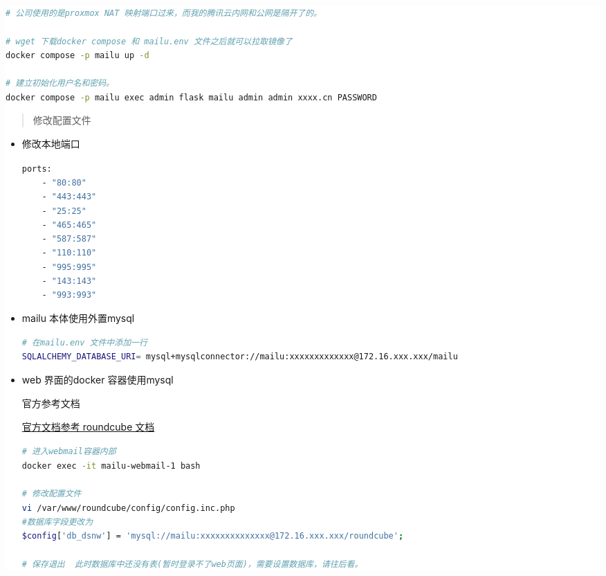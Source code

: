 ```bash
# 公司使用的是proxmox NAT 映射端口过来，而我的腾讯云内网和公网是隔开了的。

# wget 下载docker compose 和 mailu.env 文件之后就可以拉取镜像了
docker compose -p mailu up -d

# 建立初始化用户名和密码。
docker compose -p mailu exec admin flask mailu admin admin xxxx.cn PASSWORD

```



> 修改配置文件

- 修改本地端口

  ```bash
  ports:
      - "80:80"
      - "443:443"
      - "25:25"
      - "465:465"
      - "587:587"
      - "110:110"
      - "995:995"
      - "143:143"
      - "993:993"
  ```

  

- mailu 本体使用外置mysql 

  ```bash
  # 在mailu.env 文件中添加一行
  SQLALCHEMY_DATABASE_URI= mysql+mysqlconnector://mailu:xxxxxxxxxxxxx@172.16.xxx.xxx/mailu
  ```

- web 界面的docker 容器使用mysql

  官方参考文档

  [官方文档参考 roundcube 文档]( https://github.com/roundcube/roundcubemail/blob/master/config/defaults.inc.php#L28)

  ```bash
  # 进入webmail容器内部
  docker exec -it mailu-webmail-1 bash
  
  # 修改配置文件
  vi /var/www/roundcube/config/config.inc.php
  #数据库字段更改为
  $config['db_dsnw'] = 'mysql://mailu:xxxxxxxxxxxxxx@172.16.xxx.xxx/roundcube';
  
  # 保存退出  此时数据库中还没有表(暂时登录不了web页面)，需要设置数据库，请往后看。
  
  ```

